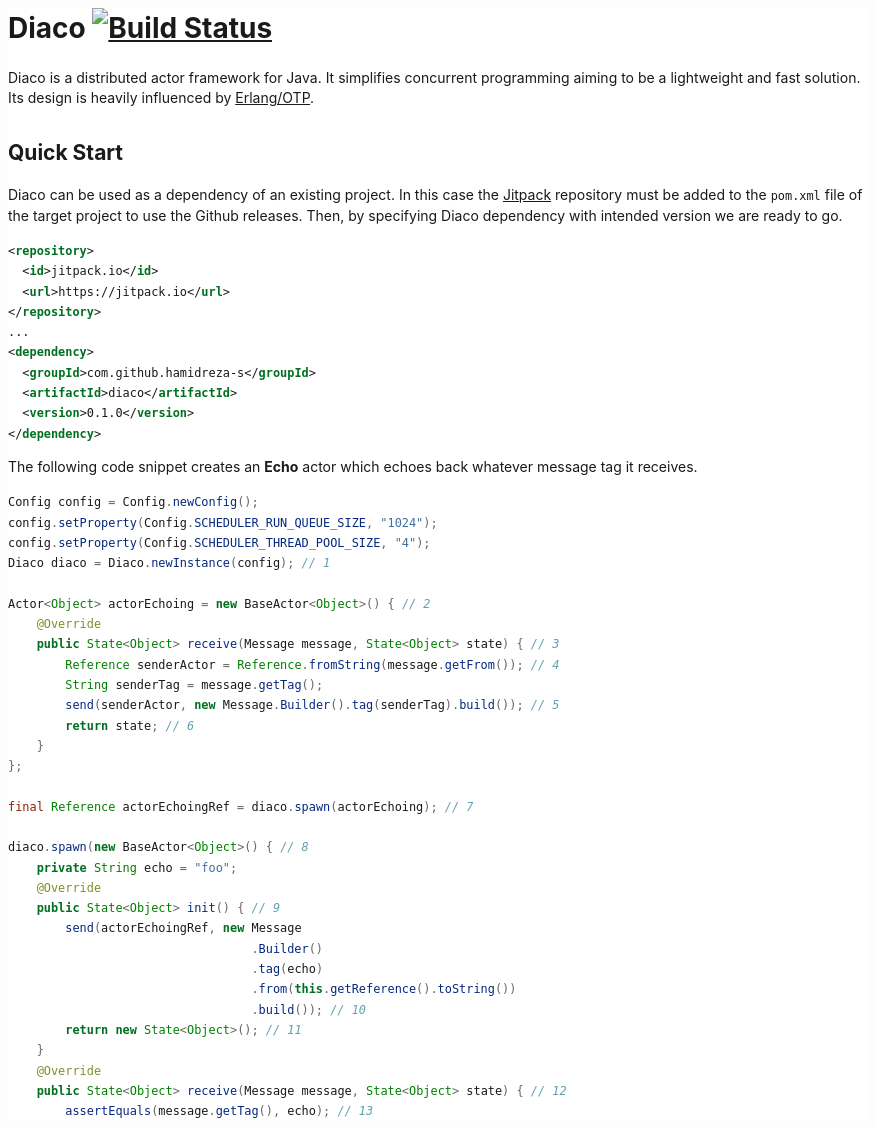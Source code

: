 # Diaco [![Build Status](https://travis-ci.org/hamidreza-s/Diaco.svg?branch=master)](https://travis-ci.org/hamidreza-s/Diaco)

Diaco is a distributed actor framework for Java. It simplifies concurrent programming
aiming to be a lightweight and fast solution. Its design is heavily influenced by
[Erlang/OTP](https://en.wikipedia.org/wiki/Erlang_\(programming_language\)).

## Quick Start

Diaco can be used as a dependency of an existing project. In this case the [Jitpack](https://jitpack.io/) repository 
must be added to the `pom.xml` file of the target project to use the Github releases. Then, by specifying Diaco 
dependency with intended version we are ready to go.

```xml
<repository>
  <id>jitpack.io</id>
  <url>https://jitpack.io</url>
</repository>
...
<dependency>
  <groupId>com.github.hamidreza-s</groupId>
  <artifactId>diaco</artifactId>
  <version>0.1.0</version>
</dependency>
```

The following code snippet creates an **Echo** actor which echoes back whatever message tag it receives.

```java
Config config = Config.newConfig();
config.setProperty(Config.SCHEDULER_RUN_QUEUE_SIZE, "1024");
config.setProperty(Config.SCHEDULER_THREAD_POOL_SIZE, "4");
Diaco diaco = Diaco.newInstance(config); // 1

Actor<Object> actorEchoing = new BaseActor<Object>() { // 2
    @Override
    public State<Object> receive(Message message, State<Object> state) { // 3
        Reference senderActor = Reference.fromString(message.getFrom()); // 4
        String senderTag = message.getTag();
        send(senderActor, new Message.Builder().tag(senderTag).build()); // 5
        return state; // 6
    }
};

final Reference actorEchoingRef = diaco.spawn(actorEchoing); // 7

diaco.spawn(new BaseActor<Object>() { // 8
    private String echo = "foo";
    @Override
    public State<Object> init() { // 9
        send(actorEchoingRef, new Message
                                  .Builder()
                                  .tag(echo)
                                  .from(this.getReference().toString())
                                  .build()); // 10
        return new State<Object>(); // 11
    }
    @Override
    public State<Object> receive(Message message, State<Object> state) { // 12
        assertEquals(message.getTag(), echo); // 13
```